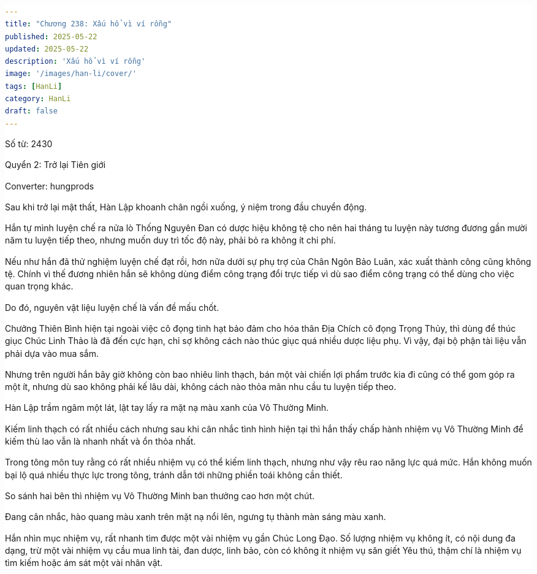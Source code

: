 ```yaml
---
title: "Chương 238: Xấu hổ vì ví rỗng"
published: 2025-05-22
updated: 2025-05-22
description: 'Xấu hổ vì ví rỗng'
image: '/images/han-li/cover/'
tags: [HanLi]
category: HanLi
draft: false
---
```


Số từ: 2430 

Quyển 2: Trở lại Tiên giới

Converter: hungprods










Sau khi trở lại mật thất, Hàn Lập khoanh chân ngồi xuống, ý niệm trong đầu chuyển động.

Hắn tự mình luyện chế ra nửa lò Thống Nguyên Đan có dược hiệu không tệ cho nên hai tháng tu luyện này tương đương gần mười năm tu luyện tiếp theo, nhưng muốn duy trì tốc độ này, phải bỏ ra không ít chi phí.

Nếu như hắn đã thử nghiệm luyện chế đạt rồi, hơn nữa dưới sự phụ trợ của Chân Ngôn Bảo Luân, xác xuất thành công cũng không tệ. Chính vì thế đương nhiên hắn sẽ không dùng điểm công trạng đổi trực tiếp vì dù sao điểm công trạng có thể dùng cho việc quan trọng khác.

Do đó, nguyên vật liệu luyện chế là vấn đề mấu chốt.

Chưởng Thiên Bình hiện tại ngoài việc cô đọng tinh hạt bảo đảm cho hóa thân Địa Chích cô đọng Trọng Thủy, thì dùng để thúc giục Chúc Linh Thảo là đã đến cực hạn, chỉ sợ không cách nào thúc giục quá nhiều dược liệu phụ. Vì vậy, đại bộ phận tài liệu vẫn phải dựa vào mua sắm.

Nhưng trên người hắn bây giờ không còn bao nhiêu linh thạch, bán một vài chiến lợi phẩm trước kia đi cũng có thể gom góp ra một ít, nhưng dù sao không phải kế lâu dài, không cách nào thỏa mãn nhu cầu tu luyện tiếp theo.

Hàn Lập trầm ngâm một lát, lật tay lấy ra mặt nạ màu xanh của Vô Thường Minh.

Kiếm linh thạch có rất nhiều cách nhưng sau khi cân nhắc tình hình hiện tại thì hắn thấy chấp hành nhiệm vụ Vô Thường Minh để kiếm thù lao vẫn là nhanh nhất và ổn thỏa nhất.

Trong tông môn tuy rằng có rất nhiều nhiệm vụ có thể kiếm linh thạch, nhưng như vậy rêu rao năng lực quá mức. Hắn không muốn bại lộ quá nhiều thực lực trong tông, tránh dẫn tới những phiền toái không cần thiết.

So sánh hai bên thì nhiệm vụ Vô Thường Minh ban thưởng cao hơn một chút.

Đang cân nhắc, hào quang màu xanh trên mặt nạ nổi lên, ngưng tụ thành màn sáng màu xanh.

Hắn nhìn mục nhiệm vụ, rất nhanh tìm được một vài nhiệm vụ gần Chúc Long Đạo. Số lượng nhiệm vụ không ít, có nội dung đa dạng, trừ một vài nhiệm vụ cầu mua linh tài, đan dược, linh bảo, còn có không ít nhiệm vụ săn giết Yêu thú, thậm chí là nhiệm vụ tìm kiếm hoặc ám sát một vài nhân vật.
